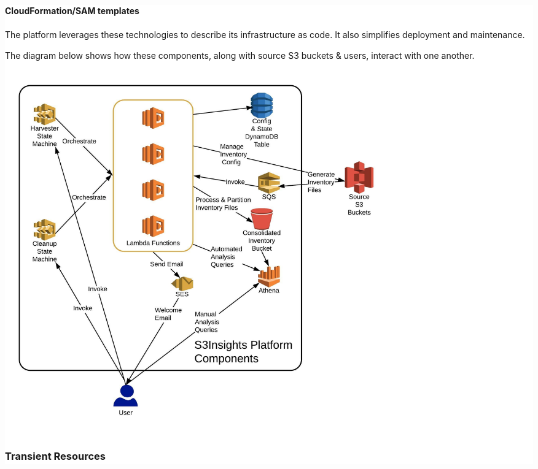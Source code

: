 #### CloudFormation/SAM templates

The platform leverages these technologies to describe its infrastructure as code. It also simplifies deployment and maintenance.

The diagram below shows how these components, along with source S3 buckets & users, interact with one another.

<img src="images/platform_components.jpg" style="width:6.5in;height:6.13889in" />

### Transient Resources
